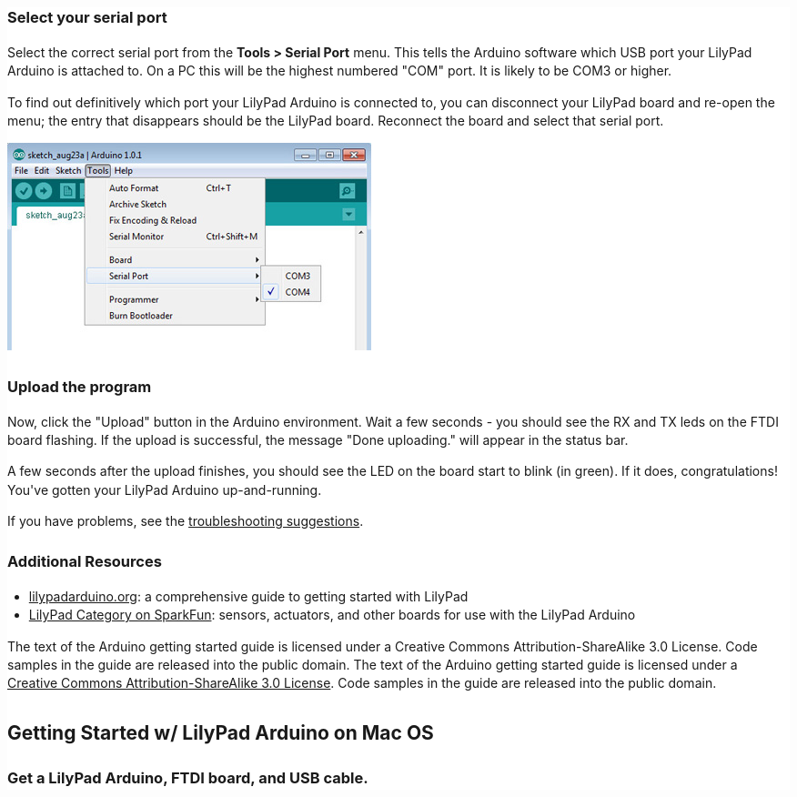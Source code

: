 ### Select your serial port

Select the correct serial port from the **Tools > Serial Port** menu. This tells the Arduino software which USB port your LilyPad Arduino is attached to. On a PC this will be the highest numbered "COM" port. It is likely to be COM3 or higher.

To find out definitively which port your LilyPad Arduino is connected to, you can disconnect your LilyPad board and re-open the menu; the entry that disappears should be the LilyPad board. Reconnect the board and select that serial port.

![](./assets/SelectingFTDILilyPadPC.png)


### Upload the program

Now, click the "Upload" button in the Arduino environment. Wait a few seconds - you should see the RX and TX leds on the FTDI board flashing. If the upload is successful, the message "Done uploading." will appear in the status bar.

A few seconds after the upload finishes, you should see the LED on the board start to blink (in green). If it does, congratulations! You've gotten your LilyPad Arduino up-and-running.

If you have problems, see the [troubleshooting suggestions](http://edit.arduino.cc/en/Guide/Troubleshooting).

### Additional Resources

- [lilypadarduino.org](http://lilypadarduino.org/): a comprehensive guide to getting started with LilyPad
- [LilyPad Category on SparkFun](https://www.sparkfun.com/categories/135): sensors, actuators, and other boards for use with the LilyPad Arduino

The text of the Arduino getting started guide is licensed under a Creative Commons Attribution-ShareAlike 3.0 License. Code samples in the guide are released into the public domain. The text of the Arduino getting started guide is licensed under a [Creative Commons Attribution-ShareAlike 3.0 License](http://creativecommons.org/licenses/by-sa/3.0/). Code samples in the guide are released into the public domain.


## Getting Started w/ LilyPad Arduino on Mac OS

### Get a LilyPad Arduino, FTDI board, and USB cable.
